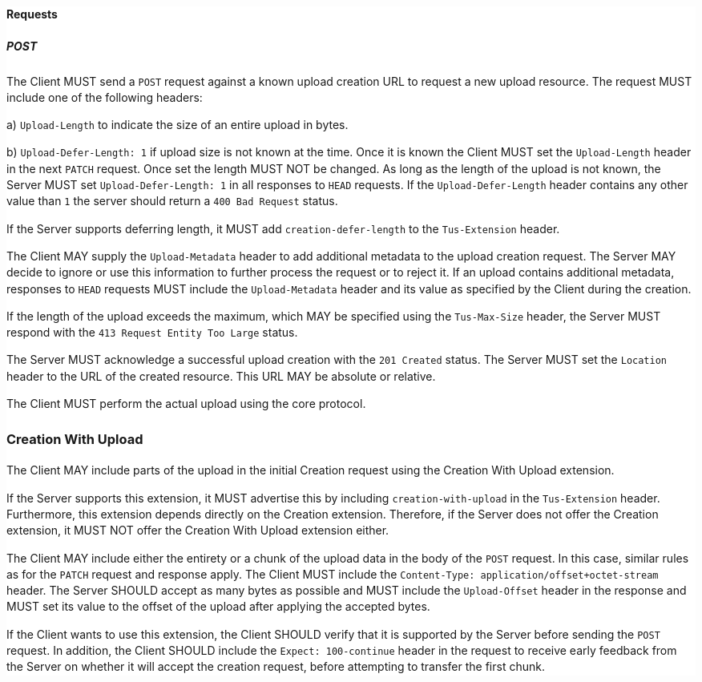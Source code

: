 #### Requests

##### POST

The Client MUST send a `POST` request against a known upload creation URL to
request a new upload resource. The request MUST include one of the following headers:

a) `Upload-Length` to indicate the size of an entire upload in bytes.

b) `Upload-Defer-Length: 1` if upload size is not known at the time. Once it is
known the Client MUST set the `Upload-Length` header in the next `PATCH` request.
Once set the length MUST NOT be changed. As long as the length of the upload is
not known, the Server MUST set `Upload-Defer-Length: 1` in all responses to
`HEAD` requests. If the `Upload-Defer-Length` header contains any other value
than `1` the server should return a `400 Bad Request` status.

If the Server supports deferring length, it MUST add `creation-defer-length` to
the `Tus-Extension` header.

The Client MAY supply the `Upload-Metadata` header to add additional metadata to the
upload creation request. The Server MAY decide to ignore or use this information to
further process the request or to reject it. If an upload contains additional
metadata, responses to `HEAD` requests MUST include the `Upload-Metadata` header
and its value as specified by the Client during the creation.

If the length of the upload exceeds the maximum, which MAY be specified using
the `Tus-Max-Size` header, the Server MUST respond with the
`413 Request Entity Too Large` status.

The Server MUST acknowledge a successful upload creation with the `201 Created`
status. The Server MUST set the `Location` header to the URL of the created
resource. This URL MAY be absolute or relative.

The Client MUST perform the actual upload using the core protocol.

### Creation With Upload

The Client MAY include parts of the upload in the initial Creation request
using the Creation With Upload extension.

If the Server supports this extension, it MUST advertise this by including
`creation-with-upload` in the `Tus-Extension` header. Furthermore, this extension
depends directly on the Creation extension. Therefore, if the Server does not
offer the Creation extension, it MUST NOT offer the Creation With Upload
extension either.

The Client MAY include either the entirety or a chunk of the upload data in the body of
the `POST` request. In this case, similar rules as for the `PATCH` request and
response apply. The Client MUST include the
`Content-Type: application/offset+octet-stream` header. The Server SHOULD accept
as many bytes as possible and MUST include the `Upload-Offset` header in the
response and MUST set its value to the offset of the upload after applying the
accepted bytes.

If the Client wants to use this extension, the Client SHOULD verify that it is
supported by the Server before sending the `POST` request.
In addition, the Client SHOULD include the `Expect: 100-continue` header in
the request to receive early feedback from the Server on whether it will accept
the creation request, before attempting to transfer the first chunk.

